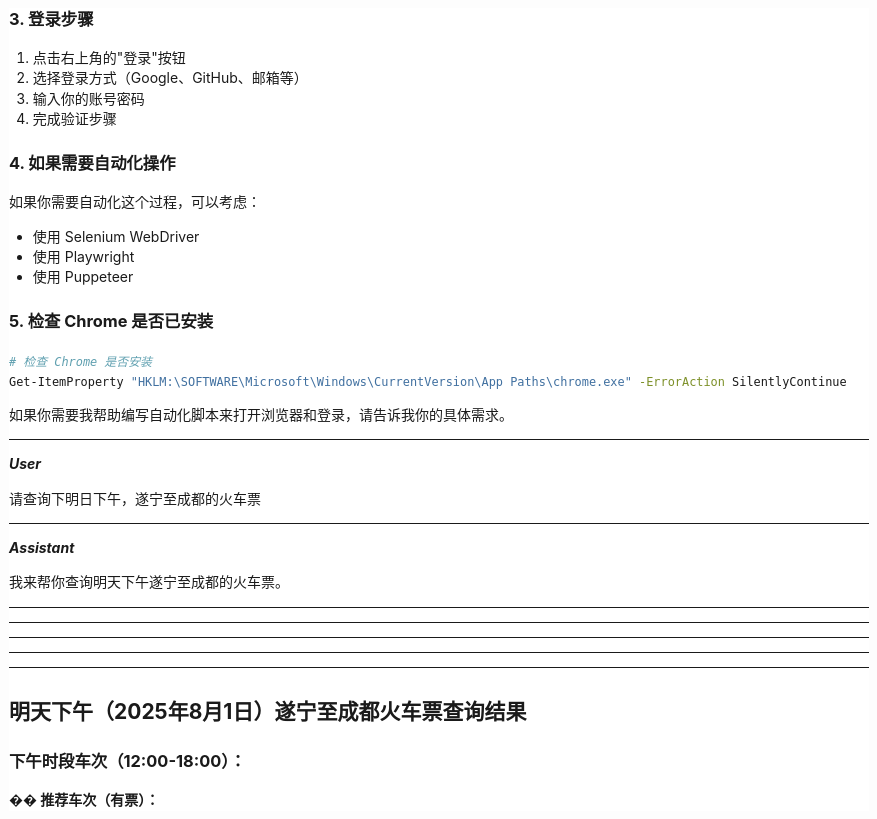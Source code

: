 ### 3. 登录步骤
1. 点击右上角的"登录"按钮
2. 选择登录方式（Google、GitHub、邮箱等）
3. 输入你的账号密码
4. 完成验证步骤

### 4. 如果需要自动化操作
如果你需要自动化这个过程，可以考虑：
- 使用 Selenium WebDriver
- 使用 Playwright
- 使用 Puppeteer

### 5. 检查 Chrome 是否已安装
```bash
# 检查 Chrome 是否安装
Get-ItemProperty "HKLM:\SOFTWARE\Microsoft\Windows\CurrentVersion\App Paths\chrome.exe" -ErrorAction SilentlyContinue
```

如果你需要我帮助编写自动化脚本来打开浏览器和登录，请告诉我你的具体需求。

---

_**User**_

请查询下明日下午，遂宁至成都的火车票

---

_**Assistant**_

我来帮你查询明天下午遂宁至成都的火车票。


---



---



---



---



---

## 明天下午（2025年8月1日）遂宁至成都火车票查询结果

### 下午时段车次（12:00-18:00）：

**�� 推荐车次（有票）：**
